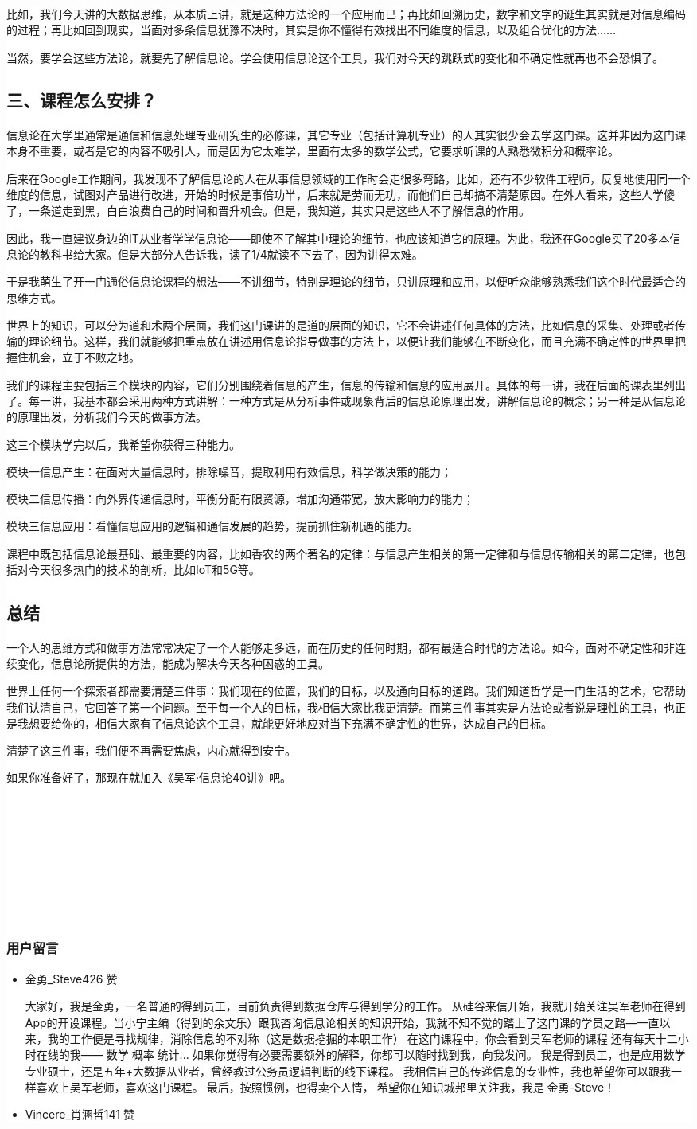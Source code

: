 比如，我们今天讲的大数据思维，从本质上讲，就是这种方法论的一个应用而已；再比如回溯历史，数字和文字的诞生其实就是对信息编码的过程；再比如回到现实，当面对多条信息犹豫不决时，其实是你不懂得有效找出不同维度的信息，以及组合优化的方法……

当然，要学会这些方法论，就要先了解信息论。学会使用信息论这个工具，我们对今天的跳跃式的变化和不确定性就再也不会恐惧了。

## 三、课程怎么安排？

信息论在大学里通常是通信和信息处理专业研究生的必修课，其它专业（包括计算机专业）的人其实很少会去学这门课。这并非因为这门课本身不重要，或者是它的内容不吸引人，而是因为它太难学，里面有太多的数学公式，它要求听课的人熟悉微积分和概率论。

后来在Google工作期间，我发现不了解信息论的人在从事信息领域的工作时会走很多弯路，比如，还有不少软件工程师，反复地使用同一个维度的信息，试图对产品进行改进，开始的时候是事倍功半，后来就是劳而无功，而他们自己却搞不清楚原因。在外人看来，这些人学傻了，一条道走到黑，白白浪费自己的时间和晋升机会。但是，我知道，其实只是这些人不了解信息的作用。

因此，我一直建议身边的IT从业者学学信息论——即使不了解其中理论的细节，也应该知道它的原理。为此，我还在Google买了20多本信息论的教科书给大家。但是大部分人告诉我，读了1/4就读不下去了，因为讲得太难。

于是我萌生了开一门通俗信息论课程的想法——不讲细节，特别是理论的细节，只讲原理和应用，以便听众能够熟悉我们这个时代最适合的思维方式。

世界上的知识，可以分为道和术两个层面，我们这门课讲的是道的层面的知识，它不会讲述任何具体的方法，比如信息的采集、处理或者传输的理论细节。这样，我们就能够把重点放在讲述用信息论指导做事的方法上，以便让我们能够在不断变化，而且充满不确定性的世界里把握住机会，立于不败之地。

我们的课程主要包括三个模块的内容，它们分别围绕着信息的产生，信息的传输和信息的应用展开。具体的每一讲，我在后面的课表里列出了。每一讲，我基本都会采用两种方式讲解：一种方式是从分析事件或现象背后的信息论原理出发，讲解信息论的概念；另一种是从信息论的原理出发，分析我们今天的做事方法。

这三个模块学完以后，我希望你获得三种能力。

模块一信息产生：在面对大量信息时，排除噪音，提取利用有效信息，科学做决策的能力；

模块二信息传播：向外界传递信息时，平衡分配有限资源，增加沟通带宽，放大影响力的能力；

模块三信息应用：看懂信息应用的逻辑和通信发展的趋势，提前抓住新机遇的能力。

课程中既包括信息论最基础、最重要的内容，比如香农的两个著名的定律：与信息产生相关的第一定律和与信息传输相关的第二定律，也包括对今天很多热门的技术的剖析，比如IoT和5G等。

## 总结

一个人的思维方式和做事方法常常决定了一个人能够走多远，而在历史的任何时期，都有最适合时代的方法论。如今，面对不确定性和非连续变化，信息论所提供的方法，能成为解决今天各种困惑的工具。

世界上任何一个探索者都需要清楚三件事：我们现在的位置，我们的目标，以及通向目标的道路。我们知道哲学是一门生活的艺术，它帮助我们认清自己，它回答了第一个问题。至于每一个人的目标，我相信大家比我更清楚。而第三件事其实是方法论或者说是理性的工具，也正是我想要给你的，相信大家有了信息论这个工具，就能更好地应对当下充满不确定性的世界，达成自己的目标。

清楚了这三件事，我们便不再需要焦虑，内心就得到安宁。

如果你准备好了，那现在就加入《吴军·信息论40讲》吧。

![img](/images/2020-06-06-%E5%8F%91%E5%88%8A%E8%AF%8D%EF%BD%9C%E4%BF%A1%E6%81%AF%E6%97%B6%E4%BB%A3%E6%AF%8F%E4%B8%AA%E4%BA%BA%E7%9A%84%E5%BF%85%E4%BF%AE%E8%AF%BE/201907081507076547334895.jpg@700w_1l_1an.src)

### 用户留言


  - 金勇_Steve426 赞

    大家好，我是金勇，一名普通的得到员工，目前负责得到数据仓库与得到学分的工作。 从硅谷来信开始，我就开始关注吴军老师在得到App的开设课程。当小宁主编（得到的余文乐）跟我咨询信息论相关的知识开始，我就不知不觉的踏上了这门课的学员之路—一直以来，我的工作便是寻找规律，消除信息的不对称（这是数据挖掘的本职工作） 在这门课程中，你会看到吴军老师的课程 还有每天十二小时在线的我—— 数学 概率 统计... 如果你觉得有必要需要额外的解释，你都可以随时找到我，向我发问。 我是得到员工，也是应用数学专业硕士，还是五年+大数据从业者，曾经教过公务员逻辑判断的线下课程。 我相信自己的传递信息的专业性，我也希望你可以跟我一样喜欢上吴军老师，喜欢这门课程。 最后，按照惯例，也得卖个人情， 希望你在知识城邦里关注我，我是 金勇-Steve！


  - Vincere_肖涵哲141 赞
